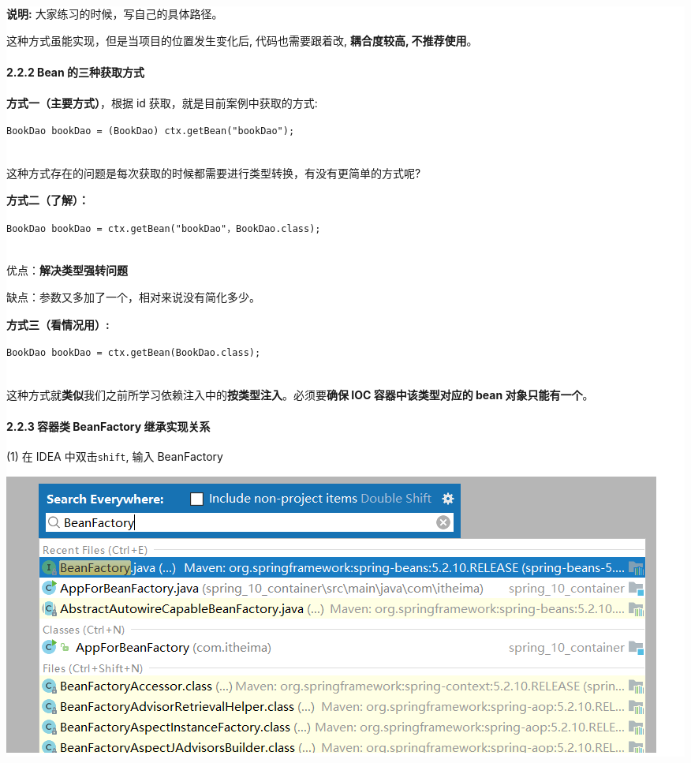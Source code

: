 **说明:** 大家练习的时候，写自己的具体路径。

这种方式虽能实现，但是当项目的位置发生变化后, 代码也需要跟着改, **耦合度较高, 不推荐使用**。

#### 2.2.2 Bean 的三种获取方式

**方式一（主要方式）**，根据 id 获取，就是目前案例中获取的方式:

```
BookDao bookDao = (BookDao) ctx.getBean("bookDao");


```

这种方式存在的问题是每次获取的时候都需要进行类型转换，有没有更简单的方式呢?

**方式二（了解）：**

```
BookDao bookDao = ctx.getBean("bookDao"，BookDao.class);


```

优点：**解决类型强转问题**

缺点：参数又多加了一个，相对来说没有简化多少。

**方式三（看情况用）:**

```
BookDao bookDao = ctx.getBean(BookDao.class);


```

这种方式就**类似**我们之前所学习依赖注入中的**按类型注入**。必须要**确保 IOC 容器中该类型对应的 bean 对象只能有一个**。

#### 2.2.3 容器类 BeanFactory 继承实现关系

(1) 在 IDEA 中双击`shift`, 输入 BeanFactory

![](<assets/1740015629394.png>)
